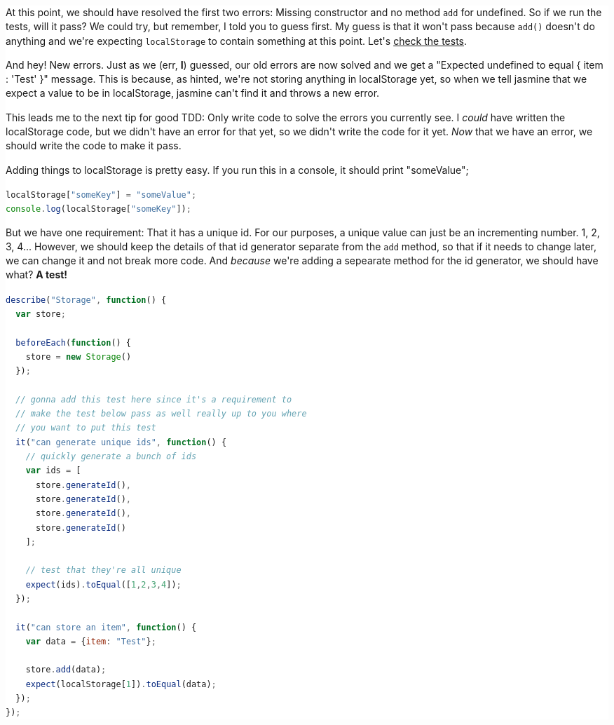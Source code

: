 At this point, we should have resolved the first two errors: Missing constructor and no method `add` for undefined. So if we run the tests, will it pass? We could try, but remember, I told you to guess first. My guess is that it won't pass because `add()` doesn't do anything and we're expecting `localStorage` to contain something at this point. Let's [check the tests](spec_runner_2.html).

And hey! New errors. Just as we (err, **I**) guessed, our old errors are now solved and we get a "Expected undefined to equal { item : 'Test' }" message. This is because, as hinted, we're not storing anything in localStorage yet, so when we tell jasmine that we expect a value to be in localStorage, jasmine can't find it and throws a new error.

This leads me to the next tip for good TDD: Only write code to solve the errors you currently see. I _could_ have written the localStorage code, but we didn't have an error for that yet, so we didn't write the code for it yet. _Now_ that we have an error, we should write the code to make it pass.

Adding things to localStorage is pretty easy. If you run this in a console, it should print "someValue";

```js
localStorage["someKey"] = "someValue";
console.log(localStorage["someKey"]);
```

But we have one requirement: That it has a unique id. For our purposes, a unique value can just be an incrementing number. 1, 2, 3, 4... However, we should keep the details of that id generator separate from the `add` method, so that if it needs to change later, we can change it and not break more code. And _because_ we're adding a sepearate method for the id generator, we should have what? **A test!**


```js
describe("Storage", function() {
  var store;

  beforeEach(function() {
    store = new Storage()
  });

  // gonna add this test here since it's a requirement to 
  // make the test below pass as well really up to you where 
  // you want to put this test
  it("can generate unique ids", function() {
    // quickly generate a bunch of ids
    var ids = [
      store.generateId(),
      store.generateId(),
      store.generateId(),
      store.generateId()
    ];

    // test that they're all unique
    expect(ids).toEqual([1,2,3,4]);
  });

  it("can store an item", function() {
    var data = {item: "Test"};

    store.add(data);
    expect(localStorage[1]).toEqual(data);
  });
});
```


[1]: http://en.wikipedia.org/wiki/Function_composition_(computer_science)
